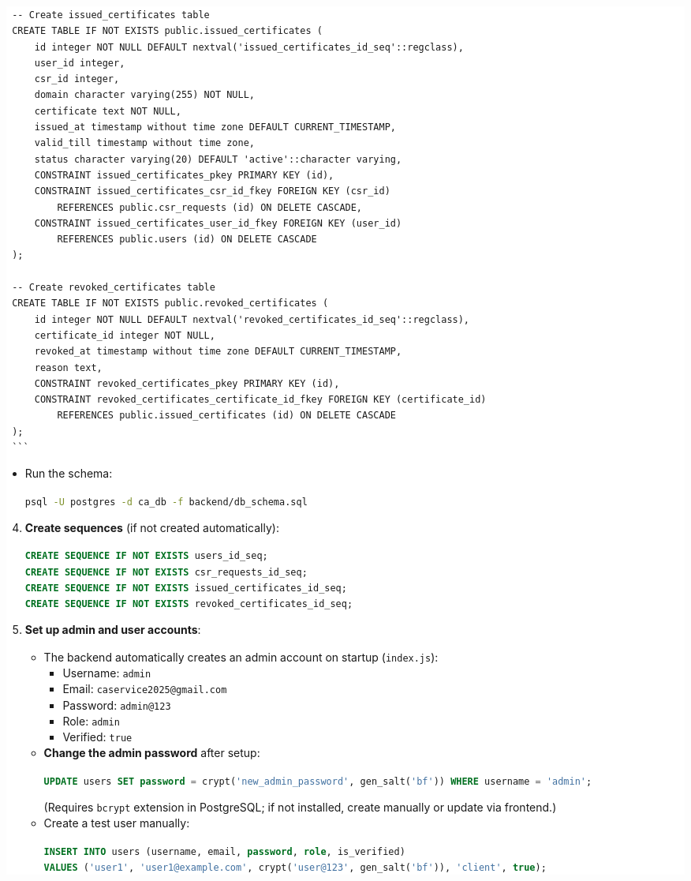      -- Create issued_certificates table
     CREATE TABLE IF NOT EXISTS public.issued_certificates (
         id integer NOT NULL DEFAULT nextval('issued_certificates_id_seq'::regclass),
         user_id integer,
         csr_id integer,
         domain character varying(255) NOT NULL,
         certificate text NOT NULL,
         issued_at timestamp without time zone DEFAULT CURRENT_TIMESTAMP,
         valid_till timestamp without time zone,
         status character varying(20) DEFAULT 'active'::character varying,
         CONSTRAINT issued_certificates_pkey PRIMARY KEY (id),
         CONSTRAINT issued_certificates_csr_id_fkey FOREIGN KEY (csr_id)
             REFERENCES public.csr_requests (id) ON DELETE CASCADE,
         CONSTRAINT issued_certificates_user_id_fkey FOREIGN KEY (user_id)
             REFERENCES public.users (id) ON DELETE CASCADE
     );

     -- Create revoked_certificates table
     CREATE TABLE IF NOT EXISTS public.revoked_certificates (
         id integer NOT NULL DEFAULT nextval('revoked_certificates_id_seq'::regclass),
         certificate_id integer NOT NULL,
         revoked_at timestamp without time zone DEFAULT CURRENT_TIMESTAMP,
         reason text,
         CONSTRAINT revoked_certificates_pkey PRIMARY KEY (id),
         CONSTRAINT revoked_certificates_certificate_id_fkey FOREIGN KEY (certificate_id)
             REFERENCES public.issued_certificates (id) ON DELETE CASCADE
     );
     ```
   - Run the schema:
     ```bash
     psql -U postgres -d ca_db -f backend/db_schema.sql
     ```

4. **Create sequences** (if not created automatically):
   ```sql
   CREATE SEQUENCE IF NOT EXISTS users_id_seq;
   CREATE SEQUENCE IF NOT EXISTS csr_requests_id_seq;
   CREATE SEQUENCE IF NOT EXISTS issued_certificates_id_seq;
   CREATE SEQUENCE IF NOT EXISTS revoked_certificates_id_seq;
   ```

5. **Set up admin and user accounts**:
   - The backend automatically creates an admin account on startup (`index.js`):
     - Username: `admin`
     - Email: `caservice2025@gmail.com`
     - Password: `admin@123`
     - Role: `admin`
     - Verified: `true`
   - **Change the admin password** after setup:
     ```sql
     UPDATE users SET password = crypt('new_admin_password', gen_salt('bf')) WHERE username = 'admin';
     ```
     (Requires `bcrypt` extension in PostgreSQL; if not installed, create manually or update via frontend.)
   - Create a test user manually:
     ```sql
     INSERT INTO users (username, email, password, role, is_verified)
     VALUES ('user1', 'user1@example.com', crypt('user@123', gen_salt('bf')), 'client', true);
     ```
